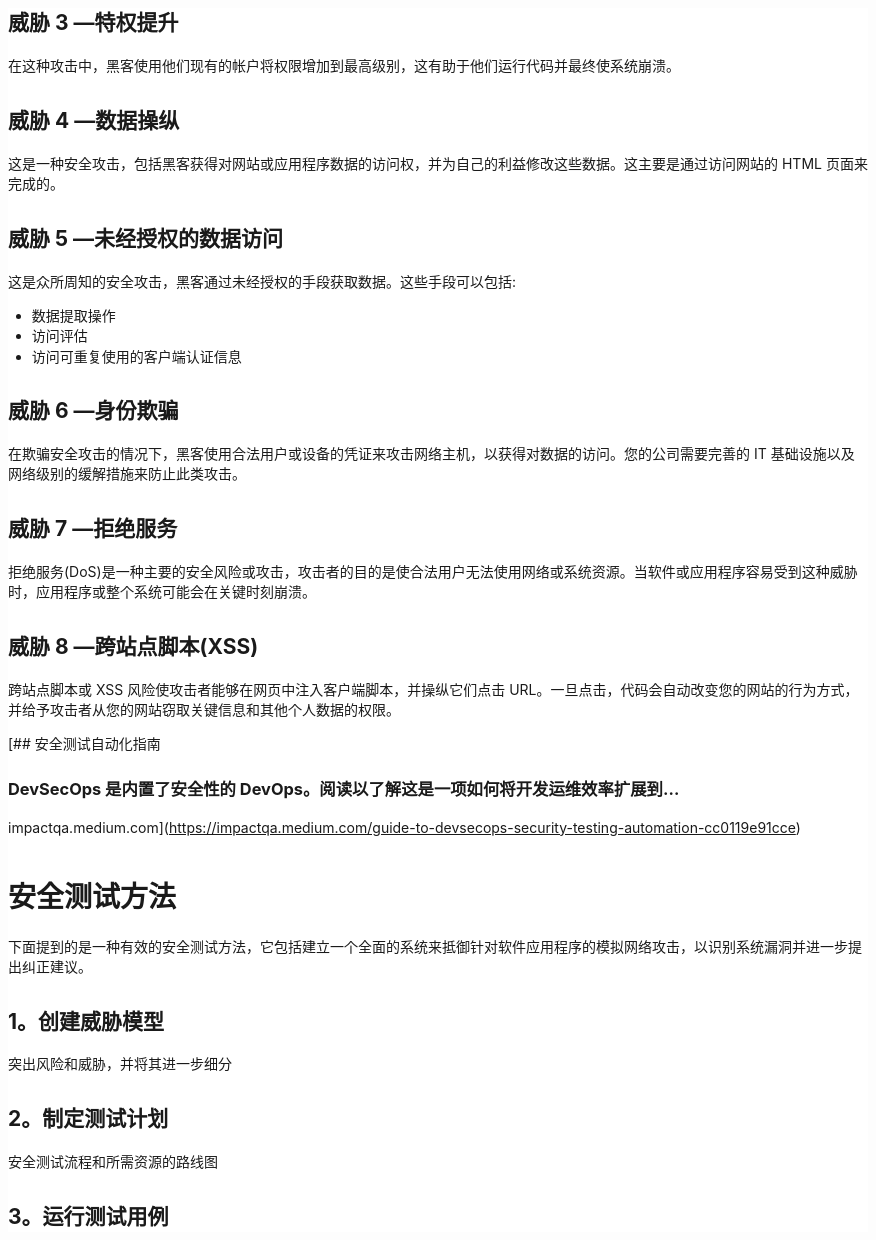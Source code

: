 ## **威胁 3 —特权提升**

在这种攻击中，黑客使用他们现有的帐户将权限增加到最高级别，这有助于他们运行代码并最终使系统崩溃。

## **威胁 4 —数据操纵**

这是一种安全攻击，包括黑客获得对网站或应用程序数据的访问权，并为自己的利益修改这些数据。这主要是通过访问网站的 HTML 页面来完成的。

## **威胁 5 —未经授权的数据访问**

这是众所周知的安全攻击，黑客通过未经授权的手段获取数据。这些手段可以包括:

*   数据提取操作
*   访问评估
*   访问可重复使用的客户端认证信息

## **威胁 6 —身份欺骗**

在欺骗安全攻击的情况下，黑客使用合法用户或设备的凭证来攻击网络主机，以获得对数据的访问。您的公司需要完善的 IT 基础设施以及网络级别的缓解措施来防止此类攻击。

## **威胁 7 —拒绝服务**

拒绝服务(DoS)是一种主要的安全风险或攻击，攻击者的目的是使合法用户无法使用网络或系统资源。当软件或应用程序容易受到这种威胁时，应用程序或整个系统可能会在关键时刻崩溃。

## **威胁 8 —跨站点脚本(XSS)**

跨站点脚本或 XSS 风险使攻击者能够在网页中注入客户端脚本，并操纵它们点击 URL。一旦点击，代码会自动改变您的网站的行为方式，并给予攻击者从您的网站窃取关键信息和其他个人数据的权限。

[](https://impactqa.medium.com/guide-to-devsecops-security-testing-automation-cc0119e91cce) [## 安全测试自动化指南

### DevSecOps 是内置了安全性的 DevOps。阅读以了解这是一项如何将开发运维效率扩展到…

impactqa.medium.com](https://impactqa.medium.com/guide-to-devsecops-security-testing-automation-cc0119e91cce) 

# **安全测试方法**

下面提到的是一种有效的安全测试方法，它包括建立一个全面的系统来抵御针对软件应用程序的模拟网络攻击，以识别系统漏洞并进一步提出纠正建议。

## **1。创建威胁模型**

突出风险和威胁，并将其进一步细分

## **2。制定测试计划**

安全测试流程和所需资源的路线图

## **3。运行测试用例**
